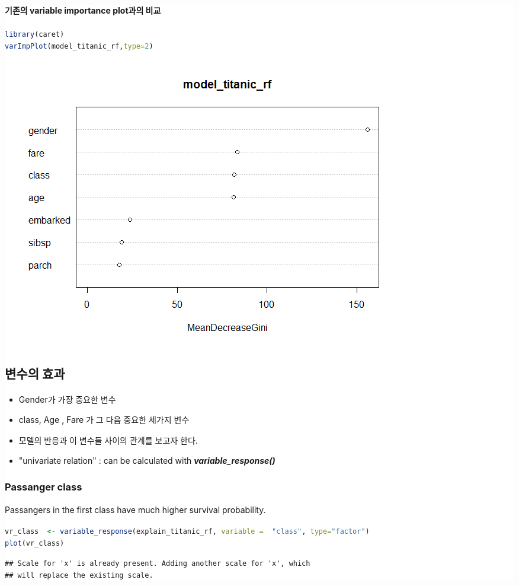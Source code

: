 #### 기존의 variable importance plot과의 비교

``` r
library(caret)
varImpPlot(model_titanic_rf,type=2)
```

![](https://raw.githubusercontent.com/sunsmiling/sunsmiling.github.io/master/seminar/_posts/DALEX_files/figure-markdown_github/unnamed-chunk-5-1.png)

변수의 효과
-----------

-   Gender가 가장 중요한 변수

-   class, Age , Fare 가 그 다음 중요한 세가지 변수

-   모델의 반응과 이 변수들 사이의 관계를 보고자 한다.

-   "univariate relation" : can be calculated with ***variable\_response()***

### Passanger class

Passangers in the first class have much higher survival probability.

``` r
vr_class  <- variable_response(explain_titanic_rf, variable =  "class", type="factor")
plot(vr_class)
```

    ## Scale for 'x' is already present. Adding another scale for 'x', which
    ## will replace the existing scale.

